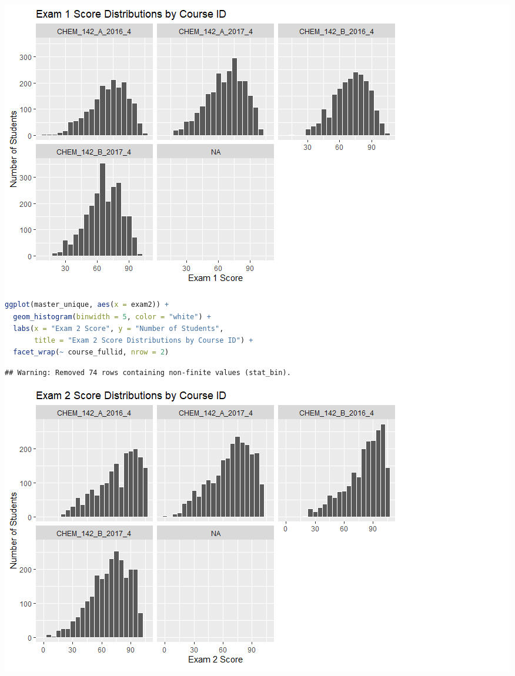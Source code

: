 ![](2s-data-practice-draft-1_files/figure-html/unnamed-chunk-12-1.png)

```r
ggplot(master_unique, aes(x = exam2)) +
  geom_histogram(binwidth = 5, color = "white") +
  labs(x = "Exam 2 Score", y = "Number of Students", 
       title = "Exam 2 Score Distributions by Course ID") +
  facet_wrap(~ course_fullid, nrow = 2)
```

```
## Warning: Removed 74 rows containing non-finite values (stat_bin).
```

![](2s-data-practice-draft-1_files/figure-html/unnamed-chunk-12-2.png)
